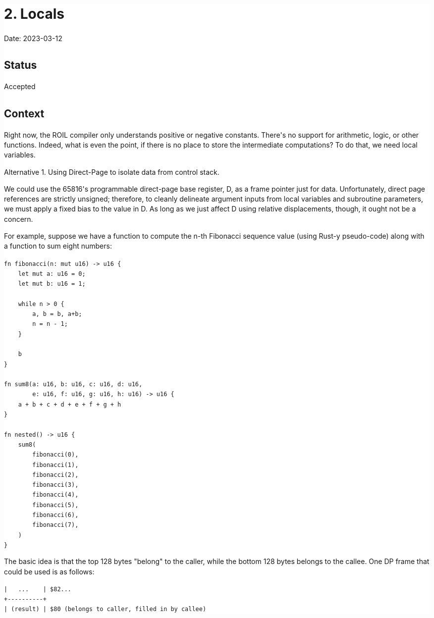 # 2. Locals

Date: 2023-03-12

## Status

Accepted

## Context

Right now, the ROIL compiler only understands positive or negative constants.
There's no support for arithmetic, logic, or other functions.  Indeed, what is
even the point, if there is no place to store the intermediate computations?
To do that, we need local variables.

Alternative 1.  Using Direct-Page to isolate data from control stack.

We could use the 65816's programmable direct-page base register, D, as a frame
pointer just for data.  Unfortunately, direct page references are strictly
unsigned; therefore, to cleanly delineate argument inputs from local variables
and subroutine parameters, we must apply a fixed bias to the value in D.  As
long as we just affect D using relative displacements, though, it ought not be
a concern.

For example, suppose we have a function to compute the n-th Fibonacci sequence
value (using Rust-y pseudo-code) along with a function to sum eight numbers:
```
fn fibonacci(n: mut u16) -> u16 {
    let mut a: u16 = 0;
    let mut b: u16 = 1;

    while n > 0 {
        a, b = b, a+b;
        n = n - 1;
    }

    b
}

fn sum8(a: u16, b: u16, c: u16, d: u16,
        e: u16, f: u16, g: u16, h: u16) -> u16 {
    a + b + c + d + e + f + g + h
}

fn nested() -> u16 {
    sum8(
        fibonacci(0),
        fibonacci(1),
        fibonacci(2),
        fibonacci(3),
        fibonacci(4),
        fibonacci(5),
        fibonacci(6),
        fibonacci(7),
    )
}
```
The basic idea is that the top 128 bytes "belong" to the caller, while the
bottom 128 bytes belongs to the callee.  One DP frame that could be used is as
follows:
```
|   ...    | $82...
+----------+
| (result) | $80 (belongs to caller, filled in by callee)
```